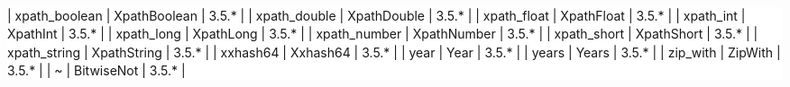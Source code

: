 | xpath_boolean               | XpathBoolean              | 3.5.* |
| xpath_double                | XpathDouble               | 3.5.* |
| xpath_float                 | XpathFloat                | 3.5.* |
| xpath_int                   | XpathInt                  | 3.5.* |
| xpath_long                  | XpathLong                 | 3.5.* |
| xpath_number                | XpathNumber               | 3.5.* |
| xpath_short                 | XpathShort                | 3.5.* |
| xpath_string                | XpathString               | 3.5.* |
| xxhash64                    | Xxhash64                  | 3.5.* |
| year                        | Year                      | 3.5.* |
| years                       | Years                     | 3.5.* |
| zip_with                    | ZipWith                   | 3.5.* |
| ~                           | BitwiseNot                | 3.5.* |
